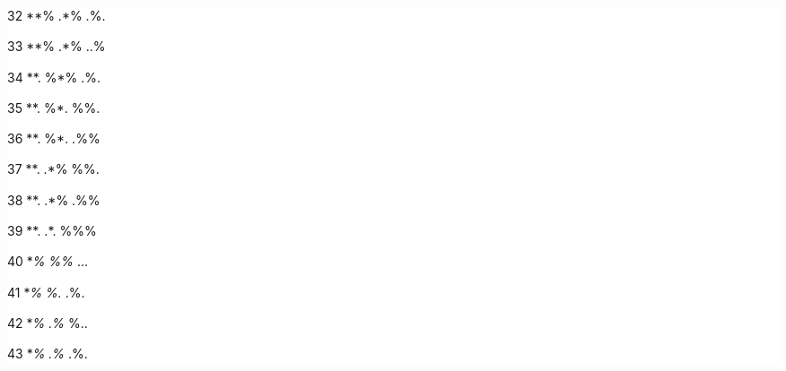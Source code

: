 32
	**%
	.*%
	.%.

33
	**%
	.*%
	..%

34
	**.
	%*%
	.%.

35
	**.
	%*.
	%%.

36
	**.
	%*.
	.%%

37
	**.
	.*%
	%%.

38
	**.
	.*%
	.%%

39
	**.
	.*.
	%%%

40
	**%
	%%*
	...

41
	**%
	%.*
	.%.

42
	**%
	.%*
	%..

43
	**%
	.%*
	.%.
